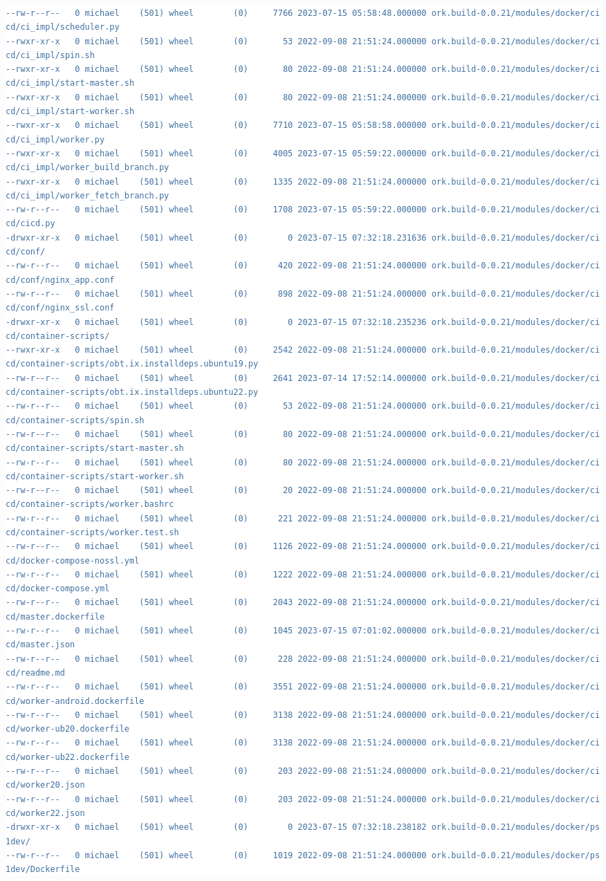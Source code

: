 ```diff
--rw-r--r--   0 michael    (501) wheel        (0)     7766 2023-07-15 05:58:48.000000 ork.build-0.0.21/modules/docker/cicd/ci_impl/scheduler.py
--rwxr-xr-x   0 michael    (501) wheel        (0)       53 2022-09-08 21:51:24.000000 ork.build-0.0.21/modules/docker/cicd/ci_impl/spin.sh
--rwxr-xr-x   0 michael    (501) wheel        (0)       80 2022-09-08 21:51:24.000000 ork.build-0.0.21/modules/docker/cicd/ci_impl/start-master.sh
--rwxr-xr-x   0 michael    (501) wheel        (0)       80 2022-09-08 21:51:24.000000 ork.build-0.0.21/modules/docker/cicd/ci_impl/start-worker.sh
--rwxr-xr-x   0 michael    (501) wheel        (0)     7710 2023-07-15 05:58:58.000000 ork.build-0.0.21/modules/docker/cicd/ci_impl/worker.py
--rwxr-xr-x   0 michael    (501) wheel        (0)     4005 2023-07-15 05:59:22.000000 ork.build-0.0.21/modules/docker/cicd/ci_impl/worker_build_branch.py
--rwxr-xr-x   0 michael    (501) wheel        (0)     1335 2022-09-08 21:51:24.000000 ork.build-0.0.21/modules/docker/cicd/ci_impl/worker_fetch_branch.py
--rw-r--r--   0 michael    (501) wheel        (0)     1708 2023-07-15 05:59:22.000000 ork.build-0.0.21/modules/docker/cicd/cicd.py
-drwxr-xr-x   0 michael    (501) wheel        (0)        0 2023-07-15 07:32:18.231636 ork.build-0.0.21/modules/docker/cicd/conf/
--rw-r--r--   0 michael    (501) wheel        (0)      420 2022-09-08 21:51:24.000000 ork.build-0.0.21/modules/docker/cicd/conf/nginx_app.conf
--rw-r--r--   0 michael    (501) wheel        (0)      898 2022-09-08 21:51:24.000000 ork.build-0.0.21/modules/docker/cicd/conf/nginx_ssl.conf
-drwxr-xr-x   0 michael    (501) wheel        (0)        0 2023-07-15 07:32:18.235236 ork.build-0.0.21/modules/docker/cicd/container-scripts/
--rwxr-xr-x   0 michael    (501) wheel        (0)     2542 2022-09-08 21:51:24.000000 ork.build-0.0.21/modules/docker/cicd/container-scripts/obt.ix.installdeps.ubuntu19.py
--rw-r--r--   0 michael    (501) wheel        (0)     2641 2023-07-14 17:52:14.000000 ork.build-0.0.21/modules/docker/cicd/container-scripts/obt.ix.installdeps.ubuntu22.py
--rw-r--r--   0 michael    (501) wheel        (0)       53 2022-09-08 21:51:24.000000 ork.build-0.0.21/modules/docker/cicd/container-scripts/spin.sh
--rw-r--r--   0 michael    (501) wheel        (0)       80 2022-09-08 21:51:24.000000 ork.build-0.0.21/modules/docker/cicd/container-scripts/start-master.sh
--rw-r--r--   0 michael    (501) wheel        (0)       80 2022-09-08 21:51:24.000000 ork.build-0.0.21/modules/docker/cicd/container-scripts/start-worker.sh
--rw-r--r--   0 michael    (501) wheel        (0)       20 2022-09-08 21:51:24.000000 ork.build-0.0.21/modules/docker/cicd/container-scripts/worker.bashrc
--rw-r--r--   0 michael    (501) wheel        (0)      221 2022-09-08 21:51:24.000000 ork.build-0.0.21/modules/docker/cicd/container-scripts/worker.test.sh
--rw-r--r--   0 michael    (501) wheel        (0)     1126 2022-09-08 21:51:24.000000 ork.build-0.0.21/modules/docker/cicd/docker-compose-nossl.yml
--rw-r--r--   0 michael    (501) wheel        (0)     1222 2022-09-08 21:51:24.000000 ork.build-0.0.21/modules/docker/cicd/docker-compose.yml
--rw-r--r--   0 michael    (501) wheel        (0)     2043 2022-09-08 21:51:24.000000 ork.build-0.0.21/modules/docker/cicd/master.dockerfile
--rw-r--r--   0 michael    (501) wheel        (0)     1045 2023-07-15 07:01:02.000000 ork.build-0.0.21/modules/docker/cicd/master.json
--rw-r--r--   0 michael    (501) wheel        (0)      228 2022-09-08 21:51:24.000000 ork.build-0.0.21/modules/docker/cicd/readme.md
--rw-r--r--   0 michael    (501) wheel        (0)     3551 2022-09-08 21:51:24.000000 ork.build-0.0.21/modules/docker/cicd/worker-android.dockerfile
--rw-r--r--   0 michael    (501) wheel        (0)     3138 2022-09-08 21:51:24.000000 ork.build-0.0.21/modules/docker/cicd/worker-ub20.dockerfile
--rw-r--r--   0 michael    (501) wheel        (0)     3138 2022-09-08 21:51:24.000000 ork.build-0.0.21/modules/docker/cicd/worker-ub22.dockerfile
--rw-r--r--   0 michael    (501) wheel        (0)      203 2022-09-08 21:51:24.000000 ork.build-0.0.21/modules/docker/cicd/worker20.json
--rw-r--r--   0 michael    (501) wheel        (0)      203 2022-09-08 21:51:24.000000 ork.build-0.0.21/modules/docker/cicd/worker22.json
-drwxr-xr-x   0 michael    (501) wheel        (0)        0 2023-07-15 07:32:18.238182 ork.build-0.0.21/modules/docker/ps1dev/
--rw-r--r--   0 michael    (501) wheel        (0)     1019 2022-09-08 21:51:24.000000 ork.build-0.0.21/modules/docker/ps1dev/Dockerfile
```